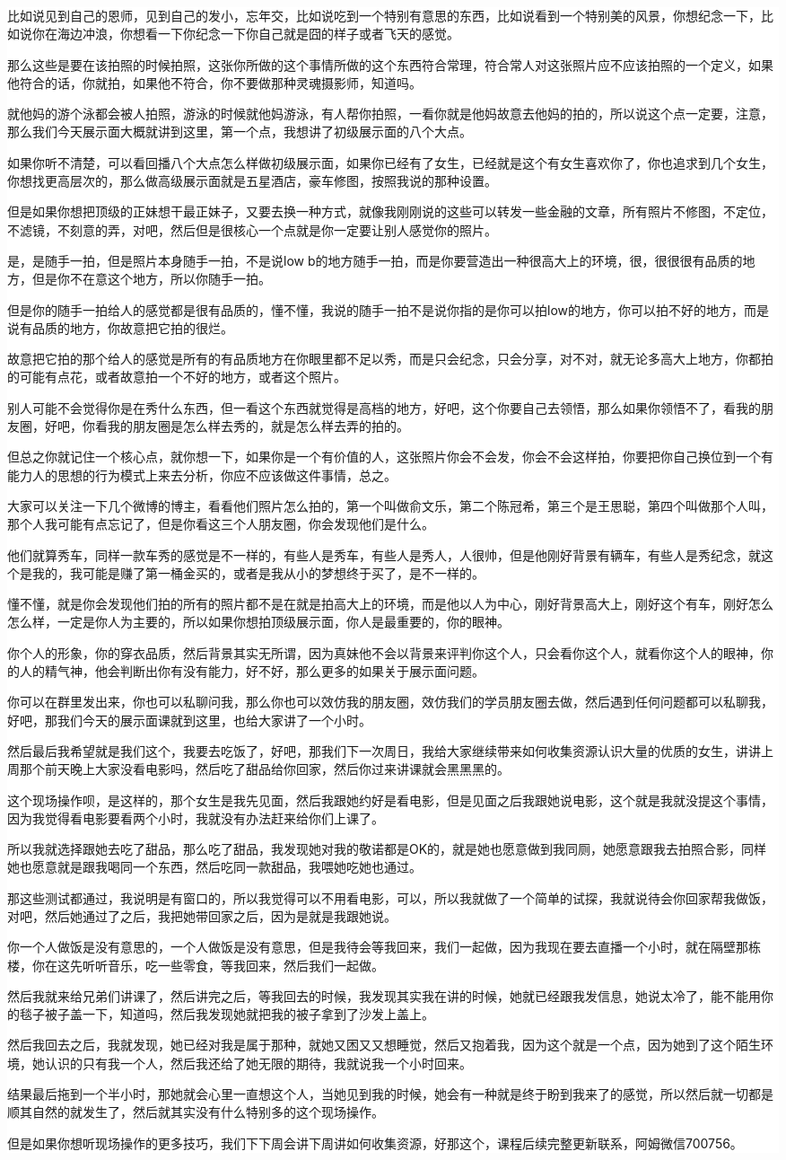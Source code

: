 比如说见到自己的恩师，见到自己的发小，忘年交，比如说吃到一个特别有意思的东西，比如说看到一个特别美的风景，你想纪念一下，比如说你在海边冲浪，你想看一下你纪念一下你自己就是囧的样子或者飞天的感觉。

那么这些是要在该拍照的时候拍照，这张你所做的这个事情所做的这个东西符合常理，符合常人对这张照片应不应该拍照的一个定义，如果他符合的话，你就拍，如果他不符合，你不要做那种灵魂摄影师，知道吗。

就他妈的游个泳都会被人拍照，游泳的时候就他妈游泳，有人帮你拍照，一看你就是他妈故意去他妈的拍的，所以说这个点一定要，注意，那么我们今天展示面大概就讲到这里，第一个点，我想讲了初级展示面的八个大点。

如果你听不清楚，可以看回播八个大点怎么样做初级展示面，如果你已经有了女生，已经就是这个有女生喜欢你了，你也追求到几个女生，你想找更高层次的，那么做高级展示面就是五星酒店，豪车修图，按照我说的那种设置。

但是如果你想把顶级的正妹想干最正妹子，又要去换一种方式，就像我刚刚说的这些可以转发一些金融的文章，所有照片不修图，不定位，不滤镜，不刻意的弄，对吧，然后但是很核心一个点就是你一定要让别人感觉你的照片。

是，是随手一拍，但是照片本身随手一拍，不是说low b的地方随手一拍，而是你要营造出一种很高大上的环境，很，很很很有品质的地方，但是你不在意这个地方，所以你随手一拍。

但是你的随手一拍给人的感觉都是很有品质的，懂不懂，我说的随手一拍不是说你指的是你可以拍low的地方，你可以拍不好的地方，而是说有品质的地方，你故意把它拍的很烂。

故意把它拍的那个给人的感觉是所有的有品质地方在你眼里都不足以秀，而是只会纪念，只会分享，对不对，就无论多高大上地方，你都拍的可能有点花，或者故意拍一个不好的地方，或者这个照片。

别人可能不会觉得你是在秀什么东西，但一看这个东西就觉得是高档的地方，好吧，这个你要自己去领悟，那么如果你领悟不了，看我的朋友圈，好吧，你看我的朋友圈是怎么样去秀的，就是怎么样去弄的拍的。

但总之你就记住一个核心点，就你想一下，如果你是一个有价值的人，这张照片你会不会发，你会不会这样拍，你要把你自己换位到一个有能力人的思想的行为模式上来去分析，你应不应该做这件事情，总之。

大家可以关注一下几个微博的博主，看看他们照片怎么拍的，第一个叫做俞文乐，第二个陈冠希，第三个是王思聪，第四个叫做那个人叫，那个人我可能有点忘记了，但是你看这三个人朋友圈，你会发现他们是什么。

他们就算秀车，同样一款车秀的感觉是不一样的，有些人是秀车，有些人是秀人，人很帅，但是他刚好背景有辆车，有些人是秀纪念，就这个是我的，我可能是赚了第一桶金买的，或者是我从小的梦想终于买了，是不一样的。

懂不懂，就是你会发现他们拍的所有的照片都不是在就是拍高大上的环境，而是他以人为中心，刚好背景高大上，刚好这个有车，刚好怎么怎么样，一定是你人为主要的，所以如果你想拍顶级展示面，你人是最重要的，你的眼神。

你个人的形象，你的穿衣品质，然后背景其实无所谓，因为真妹他不会以背景来评判你这个人，只会看你这个人，就看你这个人的眼神，你的人的精气神，他会判断出你有没有能力，好不好，那么更多的如果关于展示面问题。

你可以在群里发出来，你也可以私聊问我，那么你也可以效仿我的朋友圈，效仿我们的学员朋友圈去做，然后遇到任何问题都可以私聊我，好吧，那我们今天的展示面课就到这里，也给大家讲了一个小时。

然后最后我希望就是我们这个，我要去吃饭了，好吧，那我们下一次周日，我给大家继续带来如何收集资源认识大量的优质的女生，讲讲上周那个前天晚上大家没看电影吗，然后吃了甜品给你回家，然后你过来讲课就会黑黑黑的。

这个现场操作呗，是这样的，那个女生是我先见面，然后我跟她约好是看电影，但是见面之后我跟她说电影，这个就是我就没提这个事情，因为我觉得看电影要看两个小时，我就没有办法赶来给你们上课了。

所以我就选择跟她去吃了甜品，那么吃了甜品，我发现她对我的敬诺都是OK的，就是她也愿意做到我同厕，她愿意跟我去拍照合影，同样她也愿意就是跟我喝同一个东西，然后吃同一款甜品，我喂她吃她也通过。

那这些测试都通过，我说明是有窗口的，所以我觉得可以不用看电影，可以，所以我就做了一个简单的试探，我就说待会你回家帮我做饭，对吧，然后她通过了之后，我把她带回家之后，因为是就是我跟她说。

你一个人做饭是没有意思的，一个人做饭是没有意思，但是我待会等我回来，我们一起做，因为我现在要去直播一个小时，就在隔壁那栋楼，你在这先听听音乐，吃一些零食，等我回来，然后我们一起做。

然后我就来给兄弟们讲课了，然后讲完之后，等我回去的时候，我发现其实我在讲的时候，她就已经跟我发信息，她说太冷了，能不能用你的毯子被子盖一下，知道吗，然后我发现她就把我的被子拿到了沙发上盖上。

然后我回去之后，我就发现，她已经对我是属于那种，就她又困又又想睡觉，然后又抱着我，因为这个就是一个点，因为她到了这个陌生环境，她认识的只有我一个人，然后我还给了她无限的期待，我就说我一个小时回来。

结果最后拖到一个半小时，那她就会心里一直想这个人，当她见到我的时候，她会有一种就是终于盼到我来了的感觉，所以然后就一切都是顺其自然的就发生了，然后就其实没有什么特别多的这个现场操作。

但是如果你想听现场操作的更多技巧，我们下下周会讲下周讲如何收集资源，好那这个，课程后续完整更新联系，阿姆微信700756。

